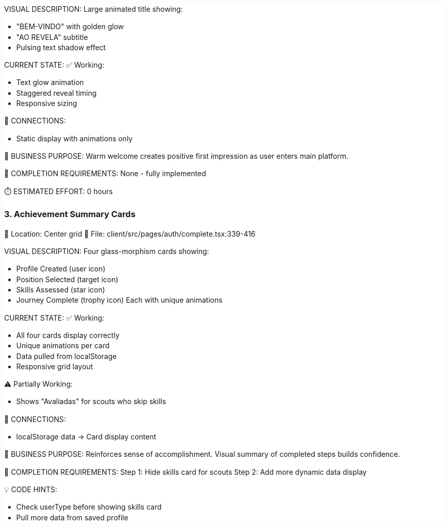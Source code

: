 VISUAL DESCRIPTION:
Large animated title showing:
- "BEM-VINDO" with golden glow
- "AO REVELA" subtitle
- Pulsing text shadow effect

CURRENT STATE:
✅ Working:
   - Text glow animation
   - Staggered reveal timing
   - Responsive sizing

🔗 CONNECTIONS:
- Static display with animations only

💼 BUSINESS PURPOSE:
Warm welcome creates positive first impression as user enters main platform.

🎯 COMPLETION REQUIREMENTS:
None - fully implemented

⏱️ ESTIMATED EFFORT: 0 hours

### 3. Achievement Summary Cards
📍 Location: Center grid
📂 File: client/src/pages/auth/complete.tsx:339-416

VISUAL DESCRIPTION:
Four glass-morphism cards showing:
- Profile Created (user icon)
- Position Selected (target icon)
- Skills Assessed (star icon)
- Journey Complete (trophy icon)
Each with unique animations

CURRENT STATE:
✅ Working:
   - All four cards display correctly
   - Unique animations per card
   - Data pulled from localStorage
   - Responsive grid layout

⚠️ Partially Working:
   - Shows "Avaliadas" for scouts who skip skills

🔗 CONNECTIONS:
- localStorage data → Card display content

💼 BUSINESS PURPOSE:
Reinforces sense of accomplishment. Visual summary of completed steps builds confidence.

🎯 COMPLETION REQUIREMENTS:
Step 1: Hide skills card for scouts
Step 2: Add more dynamic data display

💡 CODE HINTS:
- Check userType before showing skills card
- Pull more data from saved profile
